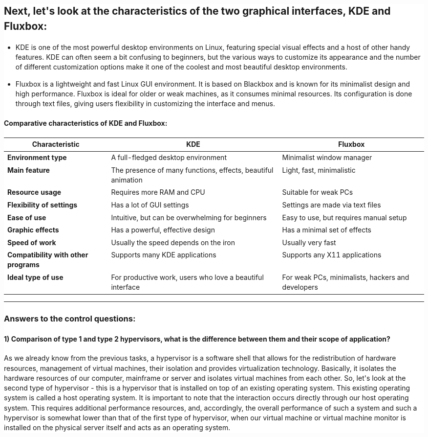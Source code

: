 ## Next, let's look at the characteristics of the two graphical interfaces, KDE and Fluxbox:

- KDE is one of the most powerful desktop environments on Linux, featuring special visual effects and a host of other handy features. KDE can often seem a bit confusing to beginners, but the various ways to customize its appearance and the number of different customization options make it one of the coolest and most beautiful desktop environments.


- Fluxbox is a lightweight and fast Linux GUI environment. It is based on Blackbox and is known for its minimalist design and high performance. Fluxbox is ideal for older or weak machines, as it consumes minimal resources. Its configuration is done through text files, giving users flexibility in customizing the interface and menus.

#### Comparative characteristics of KDE and Fluxbox:

| **Characteristic**                            | **KDE**                                                      | **Fluxbox**                                       | 
|-----------------------------------------------|--------------------------------------------------------------|---------------------------------------------------|
| **Environment type**                          | A full-fledged desktop environment                           | Minimalist window manager                         | 
| **Main feature**                              | The presence of many functions, effects, beautiful animation | Light, fast, minimalistic                         | 
| **Resource usage**                            | Requires more RAM and CPU                                    | Suitable for weak PCs                             | 
| **Flexibility of settings**                   | Has a lot of GUI settings                                    | Settings are made via text files                  | 
| **Ease of use**                               | Intuitive, but can be overwhelming for beginners             | Easy to use, but requires manual setup            |
| **Graphic effects**                           | Has a powerful, effective design                             | Has a minimal set of effects                      | 
| **Speed of work**                             | Usually the speed depends on the iron                        | Usually very fast                                 | 
| **Compatibility with other programs**         | Supports many KDE applications                               | Supports any X11 applications                     |
| **Ideal type of use**                         | For productive work, users who love a beautiful interface    | For weak PCs, minimalists, hackers and developers |


---

### Answers to the control questions:

#### 1) Comparison of type 1 and type 2 hypervisors, what is the difference between them and their scope of application?

As we already know from the previous tasks, a hypervisor is a software shell that allows for the redistribution of hardware resources, management of virtual machines, their isolation and provides virtualization technology. Basically, it isolates the hardware resources of our computer, mainframe or server and isolates virtual machines from each other.
So, let's look at the second type of hypervisor - this is a hypervisor that is installed on top of an existing operating system. This existing operating system is called a host operating system. It is important to note that the interaction occurs directly through our host operating system. This requires additional performance resources, and, accordingly, the overall performance of such a system and such a hypervisor is somewhat lower than that of the first type of hypervisor, when our virtual machine or virtual machine monitor is installed on the physical server itself and acts as an operating system.
